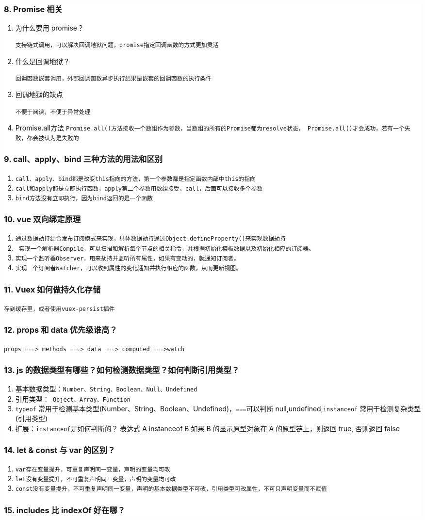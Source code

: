 ### 8. Promise 相关

1. 为什么要用 promise？

   `支持链式调用，可以解决回调地狱问题，promise指定回调函数的方式更加灵活`

2. 什么是回调地狱？

   `回调函数嵌套调用，外部回调函数异步执行结果是嵌套的回调函数的执行条件`

3. 回调地狱的缺点

   `不便于阅读，不便于异常处理`
4. Promise.all方法
  `Promise.all()方法接收一个数组作为参数，当数组的所有的Promise都为resolve状态， Promise.all()才会成功，若有一个失败，都会被认为是失败的`

### 9. call、apply、bind 三种方法的用法和区别

1. `call、apply、bind都是改变this指向的方法，第一个参数都是指定函数内部中this的指向`
2. `call和apply都是立即执行函数，apply第二个参数用数组接受，call，后面可以接收多个参数`
3. `bind方法没有立即执行，因为bind返回的是一个函数`

### 10. vue 双向绑定原理

1. `通过数据劫持结合发布订阅模式来实现，具体数据劫持通过Object.defineProperty()来实现数据劫持`
2. ` 实现一个解析器Compile，可以扫描和解析每个节点的相关指令，并根据初始化模板数据以及初始化相应的订阅器。`
3. `实现一个监听器Observer，用来劫持并监听所有属性，如果有变动的，就通知订阅者。`
4. `实现一个订阅者Watcher，可以收到属性的变化通知并执行相应的函数，从而更新视图。`

### 11. Vuex 如何做持久化存储

`存到缓存里，或者使用vuex-persist插件`

### 12. props 和 data 优先级谁高？

`props ===> methods ===> data ===> computed ===>watch`

### 13. js 的数据类型有哪些？如何检测数据类型？如何判断引用类型？

1. 基本数据类型：`Number、String、Boolean、Null、Undefined`
2. 引用类型：` Object、Array、Function`
3. `typeof` 常用于检测基本类型(Number、String、Boolean、Undefined)，`===`可以判断 null,undefined,`instanceof` 常用于检测复杂类型(引用类型)
4. 扩展：`instanceof`是如何判断的？ 表达式 A instanceof B
   如果 B 的显示原型对象在 A 的原型链上，则返回 true, 否则返回 false

### 14. let & const 与 var 的区别？

1. `var存在变量提升，可重复声明同一变量，声明的变量均可改`
2. `let没有变量提升，不可重复声明同一变量，声明的变量均可改`
3. `const没有变量提升，不可重复声明同一变量，声明的基本数据类型不可改，引用类型可改属性，不可只声明变量而不赋值`

### 15. includes 比 indexOf 好在哪？
